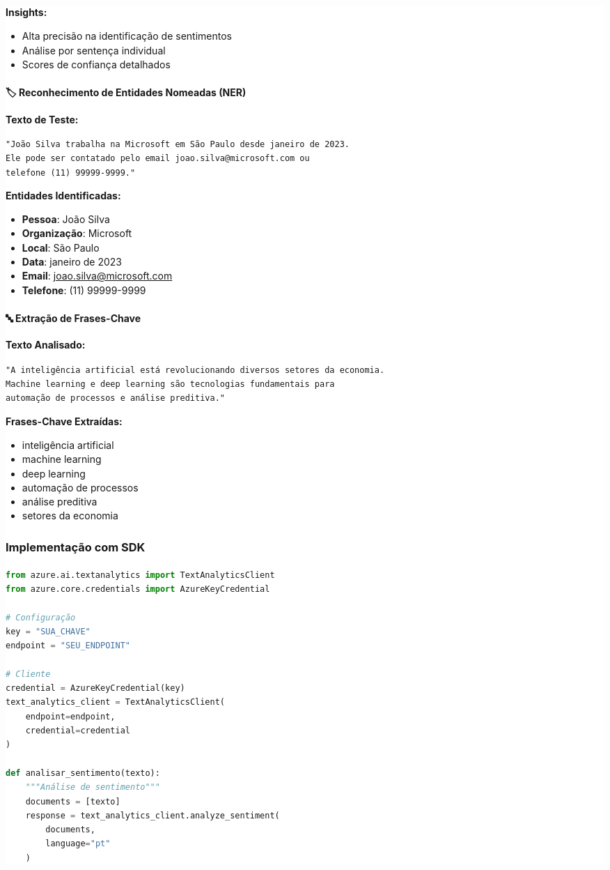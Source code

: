 **Insights:**

- Alta precisão na identificação de sentimentos
- Análise por sentença individual
- Scores de confiança detalhados

#### 🏷️ Reconhecimento de Entidades Nomeadas (NER)

**Texto de Teste:**

```
"João Silva trabalha na Microsoft em São Paulo desde janeiro de 2023.
Ele pode ser contatado pelo email joao.silva@microsoft.com ou
telefone (11) 99999-9999."
```

**Entidades Identificadas:**

- **Pessoa**: João Silva
- **Organização**: Microsoft
- **Local**: São Paulo
- **Data**: janeiro de 2023
- **Email**: joao.silva@microsoft.com
- **Telefone**: (11) 99999-9999

#### 🔤 Extração de Frases-Chave

**Texto Analisado:**

```
"A inteligência artificial está revolucionando diversos setores da economia.
Machine learning e deep learning são tecnologias fundamentais para
automação de processos e análise preditiva."
```

**Frases-Chave Extraídas:**

- inteligência artificial
- machine learning
- deep learning
- automação de processos
- análise preditiva
- setores da economia

### Implementação com SDK

```python
from azure.ai.textanalytics import TextAnalyticsClient
from azure.core.credentials import AzureKeyCredential

# Configuração
key = "SUA_CHAVE"
endpoint = "SEU_ENDPOINT"

# Cliente
credential = AzureKeyCredential(key)
text_analytics_client = TextAnalyticsClient(
    endpoint=endpoint,
    credential=credential
)

def analisar_sentimento(texto):
    """Análise de sentimento"""
    documents = [texto]
    response = text_analytics_client.analyze_sentiment(
        documents,
        language="pt"
    )

```